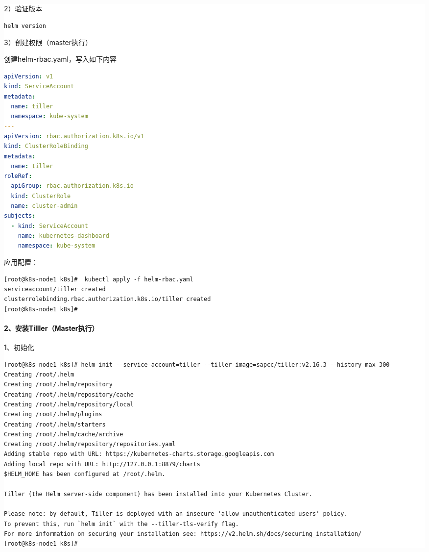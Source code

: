 2）验证版本

```
helm version
```

3）创建权限（master执行）

创建helm-rbac.yaml，写入如下内容

```yaml
apiVersion: v1
kind: ServiceAccount
metadata:
  name: tiller
  namespace: kube-system
---
apiVersion: rbac.authorization.k8s.io/v1
kind: ClusterRoleBinding
metadata:
  name: tiller
roleRef:
  apiGroup: rbac.authorization.k8s.io
  kind: ClusterRole
  name: cluster-admin
subjects:
  - kind: ServiceAccount
    name: kubernetes-dashboard
    namespace: kube-system
```

应用配置：

```shell
[root@k8s-node1 k8s]#  kubectl apply -f helm-rbac.yaml
serviceaccount/tiller created
clusterrolebinding.rbac.authorization.k8s.io/tiller created
[root@k8s-node1 k8s]#
```



#### 2、安装Tilller（Master执行）

1、初始化

```shell
[root@k8s-node1 k8s]# helm init --service-account=tiller --tiller-image=sapcc/tiller:v2.16.3 --history-max 300 
Creating /root/.helm 
Creating /root/.helm/repository 
Creating /root/.helm/repository/cache 
Creating /root/.helm/repository/local 
Creating /root/.helm/plugins 
Creating /root/.helm/starters 
Creating /root/.helm/cache/archive 
Creating /root/.helm/repository/repositories.yaml 
Adding stable repo with URL: https://kubernetes-charts.storage.googleapis.com 
Adding local repo with URL: http://127.0.0.1:8879/charts 
$HELM_HOME has been configured at /root/.helm.

Tiller (the Helm server-side component) has been installed into your Kubernetes Cluster.

Please note: by default, Tiller is deployed with an insecure 'allow unauthenticated users' policy.
To prevent this, run `helm init` with the --tiller-tls-verify flag.
For more information on securing your installation see: https://v2.helm.sh/docs/securing_installation/
[root@k8s-node1 k8s]# 
```
